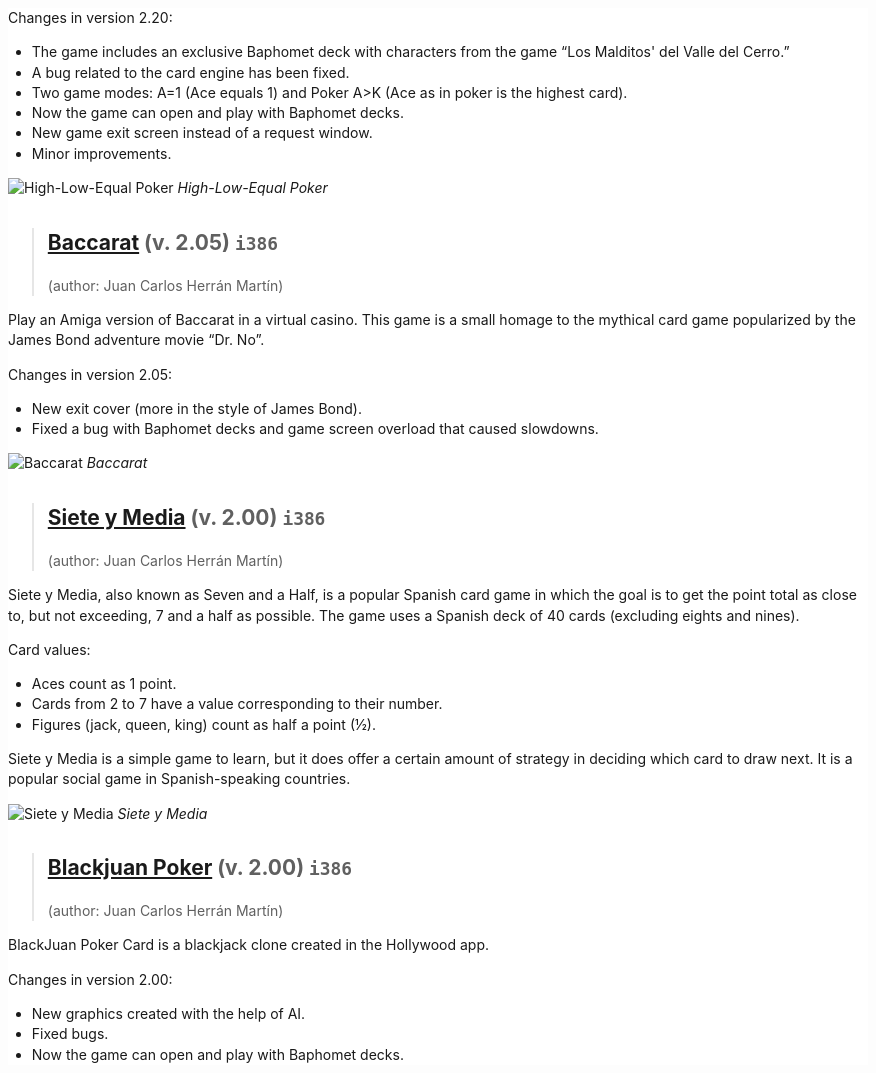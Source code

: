 Changes in version 2.20:
- The game includes an exclusive Baphomet deck with characters from the game “Los Malditos' del Valle del Cerro.”
- A bug related to the card engine has been fixed.
- Two game modes: A=1 (Ace equals 1) and Poker A>K (Ace as in poker is the highest card).
- Now the game can open and play with Baphomet decks.
- New game exit screen instead of a request window.
- Minor improvements.

![High-Low-Equal Poker](/assets/img/0425/hlepoker.jpg)
*High-Low-Equal Poker*

> ## [Baccarat](https://archives.arosworld.org/?function=showfile&file=game/card/baccarat.lha) (v. 2.05) `i386`
> (author:	Juan Carlos Herrán Martín)

Play an Amiga version of Baccarat in a virtual casino. This game is a small homage to the mythical card game popularized by the James Bond adventure movie “Dr. No”.

Changes in version 2.05:
- New exit cover (more in the style of James Bond).
- Fixed a bug with Baphomet decks and game screen overload that caused slowdowns.

![Baccarat](/assets/img/0425/baccarat.jpg)
*Baccarat*

> ## [Siete y Media](https://archives.arosworld.org/?function=showfile&file=game/card/sieteymedia.lha) (v. 2.00) `i386`
> (author:	Juan Carlos Herrán Martín)

Siete y Media, also known as Seven and a Half, is a popular Spanish card game in which the goal is to get the point total as close to, but not exceeding, 7 and a half as possible. The game uses a Spanish deck of 40 cards (excluding eights and nines).

Card values:
- Aces count as 1 point.
- Cards from 2 to 7 have a value corresponding to their number.
- Figures (jack, queen, king) count as half a point (½).

Siete y Media is a simple game to learn, but it does offer a certain amount of strategy in deciding which card to draw next. It is a popular social game in Spanish-speaking countries.

![Siete y Media](/assets/img/0425/sieteymedia.jpg)
*Siete y Media*

> ## [Blackjuan Poker](https://archives.arosworld.org/?function=showfile&file=game/card/blackjuan.lha) (v. 2.00) `i386`
> (author:	Juan Carlos Herrán Martín)

BlackJuan Poker Card is a blackjack clone created in the Hollywood app.

Changes in version 2.00:
- New graphics created with the help of AI.
- Fixed bugs.
- Now the game can open and play with Baphomet decks.
